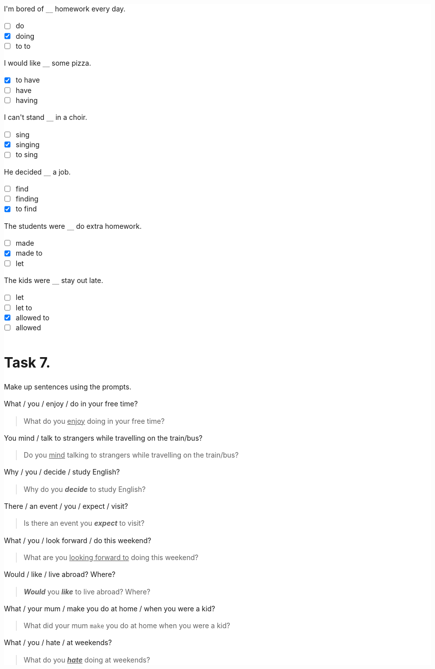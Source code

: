 I'm bored of `__` homework every day.
- [ ] do
- [x] doing
- [ ] to to

I would like `__` some pizza.
- [x] to have
- [ ] have
- [ ] having

I can't stand `__` in a choir.
- [ ] sing
- [x] singing
- [ ] to sing

He decided `__` a job.
- [ ] find
- [ ] finding
- [x] to find

The students were `__` do extra homework.
- [ ] made
- [x] made to
- [ ] let

The kids were `__`  stay out late.
- [ ] let
- [ ] let to
- [x] allowed to
- [ ] allowed

# Task 7.
Make up sentences using the prompts.

What / you / enjoy / do in your free time?  
> What do you <u>enjoy</u> doing in your free time?  
  
You mind / talk to strangers while travelling on the train/bus?  
> Do you <u>mind</u> talking to strangers while travelling on the train/bus?  

Why / you / decide / study English?  
> Why do you ***decide*** to study English?  

There / an event / you / expect / visit?  
> Is there an event you ***expect*** to visit?  

What / you / look forward / do this weekend?  
> What are you <u>looking forward to</u> doing this weekend?  

Would / like / live abroad? Where?  
> ***Would*** you ***like*** to live abroad? Where?  

What / your mum / make you do at home / when you were a kid?  
> What did your mum `make` you do at home when you were a kid?  

What / you / hate / at weekends?  
> What do you <u>***hate***</u> doing at weekends? 
